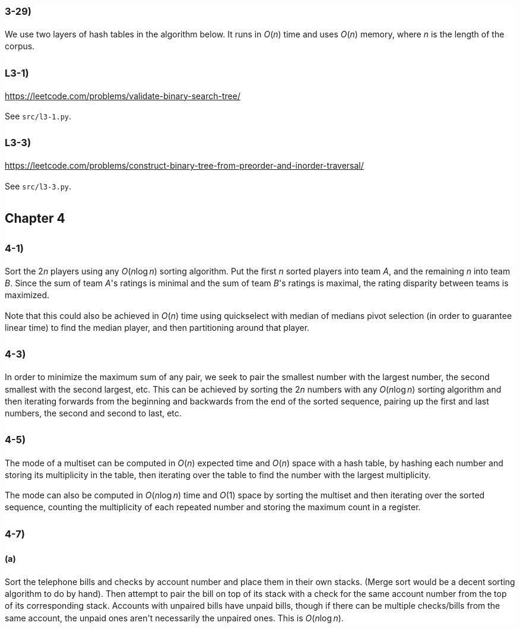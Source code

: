 ### 3-29)
We use two layers of hash tables in the algorithm below. It runs in $O(n)$ time
and uses $O(n)$ memory, where $n$ is the length of the corpus.
```{.python include=src/3-29.py snippet=max-bigram}
```

### L3-1)
https://leetcode.com/problems/validate-binary-search-tree/

See $\texttt{src/l3-1.py}$.

### L3-3)
https://leetcode.com/problems/construct-binary-tree-from-preorder-and-inorder-traversal/

See $\texttt{src/l3-3.py}$.

## Chapter 4
### 4-1)
Sort the $2n$ players using any $O(n\log{n})$ sorting algorithm. Put the
first $n$ sorted players into team $A$, and the remaining $n$ into team $B$.
Since the sum of team $A$'s ratings is minimal and the sum of team $B$'s ratings
is maximal, the rating disparity between teams is maximized.

Note that this could also be achieved in $O(n)$ time using quickselect with
median of medians pivot selection (in order to guarantee linear time) to find
the median player, and then partitioning around that player.

### 4-3)
In order to minimize the maximum sum of any pair, we seek to pair the smallest
number with the largest number, the second smallest with the second largest,
etc. This can be achieved by sorting the $2n$ numbers with any $O(n\log{n})$
sorting algorithm and then iterating forwards from the beginning and backwards
from the end of the sorted sequence, pairing up the first and last numbers, the
second and second to last, etc.

### 4-5)
The mode of a multiset can be computed in $O(n)$ expected time and $O(n)$ space
with a hash table, by hashing each number and storing its multiplicity in the
table, then iterating over the table to find the number with the largest
multiplicity.

The mode can also be computed in $O(n\log{n}$) time and $O(1)$ space by sorting
the multiset and then iterating over the sorted sequence, counting the
multiplicity of each repeated number and storing the maximum count in a
register.

### 4-7)
#### (a)
Sort the telephone bills and checks by account number and place them in their
own stacks. (Merge sort would be a decent sorting algorithm to do by hand).
Then attempt to pair the bill on top of its stack with a check for the same
account number from the top of its corresponding stack. Accounts with unpaired
bills have unpaid bills, though if there can be multiple checks/bills from the
same account, the unpaid ones aren't necessarily the unpaired ones. This is
$O(n\log{n})$.
